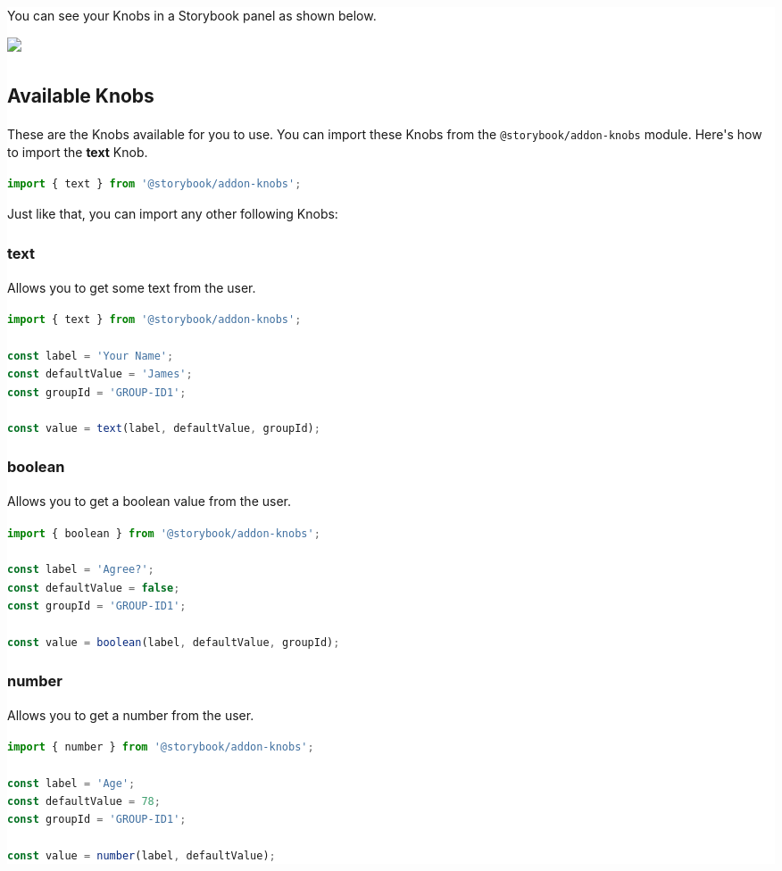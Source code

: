 ```js
```

You can see your Knobs in a Storybook panel as shown below.

![](docs/demo.png)

## Available Knobs

These are the Knobs available for you to use. You can import these Knobs from the `@storybook/addon-knobs` module.
Here's how to import the **text** Knob.

```js
import { text } from '@storybook/addon-knobs';
```

Just like that, you can import any other following Knobs:

### text

Allows you to get some text from the user.

```js
import { text } from '@storybook/addon-knobs';

const label = 'Your Name';
const defaultValue = 'James';
const groupId = 'GROUP-ID1';

const value = text(label, defaultValue, groupId);
```

### boolean

Allows you to get a boolean value from the user.

```js
import { boolean } from '@storybook/addon-knobs';

const label = 'Agree?';
const defaultValue = false;
const groupId = 'GROUP-ID1';

const value = boolean(label, defaultValue, groupId);
```

### number

Allows you to get a number from the user.

```js
import { number } from '@storybook/addon-knobs';

const label = 'Age';
const defaultValue = 78;
const groupId = 'GROUP-ID1';

const value = number(label, defaultValue);
```
